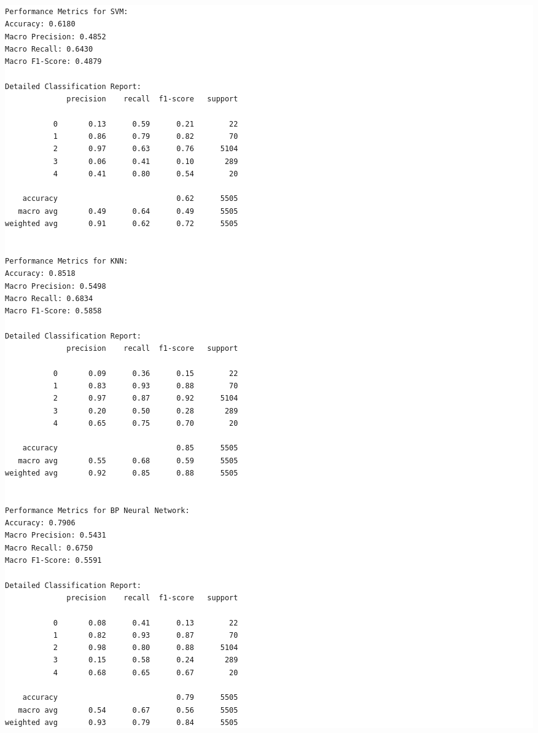     
    Performance Metrics for SVM:
    Accuracy: 0.6180
    Macro Precision: 0.4852
    Macro Recall: 0.6430
    Macro F1-Score: 0.4879
    
    Detailed Classification Report:
                  precision    recall  f1-score   support
    
               0       0.13      0.59      0.21        22
               1       0.86      0.79      0.82        70
               2       0.97      0.63      0.76      5104
               3       0.06      0.41      0.10       289
               4       0.41      0.80      0.54        20
    
        accuracy                           0.62      5505
       macro avg       0.49      0.64      0.49      5505
    weighted avg       0.91      0.62      0.72      5505
    
    
    Performance Metrics for KNN:
    Accuracy: 0.8518
    Macro Precision: 0.5498
    Macro Recall: 0.6834
    Macro F1-Score: 0.5858
    
    Detailed Classification Report:
                  precision    recall  f1-score   support
    
               0       0.09      0.36      0.15        22
               1       0.83      0.93      0.88        70
               2       0.97      0.87      0.92      5104
               3       0.20      0.50      0.28       289
               4       0.65      0.75      0.70        20
    
        accuracy                           0.85      5505
       macro avg       0.55      0.68      0.59      5505
    weighted avg       0.92      0.85      0.88      5505
    
    
    Performance Metrics for BP Neural Network:
    Accuracy: 0.7906
    Macro Precision: 0.5431
    Macro Recall: 0.6750
    Macro F1-Score: 0.5591
    
    Detailed Classification Report:
                  precision    recall  f1-score   support
    
               0       0.08      0.41      0.13        22
               1       0.82      0.93      0.87        70
               2       0.98      0.80      0.88      5104
               3       0.15      0.58      0.24       289
               4       0.68      0.65      0.67        20
    
        accuracy                           0.79      5505
       macro avg       0.54      0.67      0.56      5505
    weighted avg       0.93      0.79      0.84      5505
    